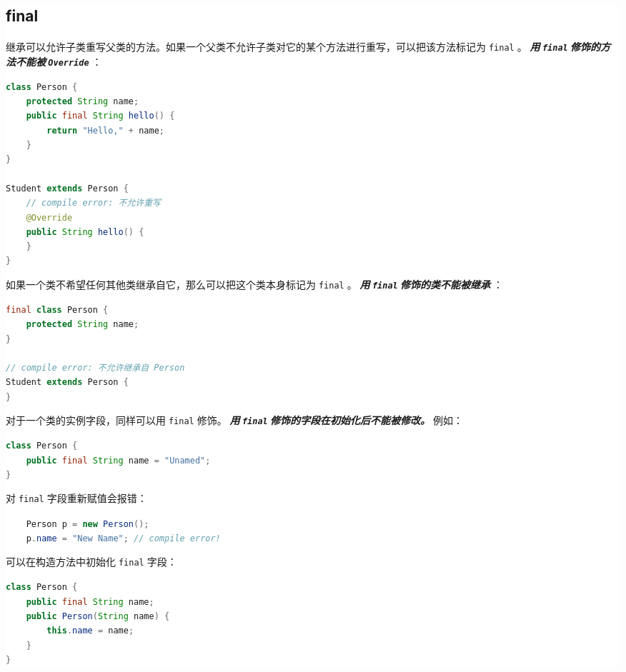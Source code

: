## final


继承可以允许子类重写父类的方法。如果一个父类不允许子类对它的某个方法进行重写，可以把该方法标记为 `final` 。 ***用 `final` 修饰的方法不能被 `Override`*** ：


```java
class Person {
    protected String name;
    public final String hello() {
        return "Hello," + name;
    }
}

Student extends Person {
    // compile error: 不允许重写
    @Override
    public String hello() {
    }
}
```

如果一个类不希望任何其他类继承自它，那么可以把这个类本身标记为 `final` 。 ***用 `final` 修饰的类不能被继承*** ：

```java
final class Person {
    protected String name;
}

// compile error: 不允许继承自 Person
Student extends Person {
}
```

对于一个类的实例字段，同样可以用 `final` 修饰。 ***用 `final` 修饰的字段在初始化后不能被修改。*** 例如：

```java
class Person {
    public final String name = "Unamed";
}
```

对 `final` 字段重新赋值会报错：

```java
    Person p = new Person();
    p.name = "New Name"; // compile error!
```


可以在构造方法中初始化 `final` 字段：

```java
class Person {
    public final String name;
    public Person(String name) {
        this.name = name;
    }
}
```
